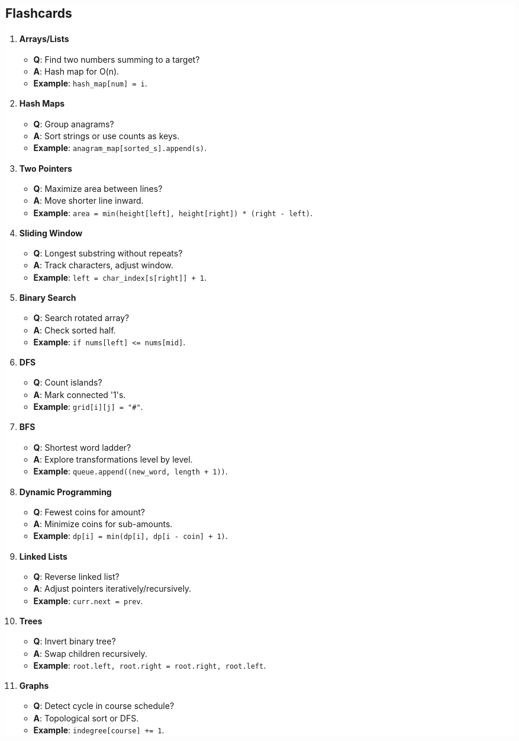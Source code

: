 
## Flashcards
1. **Arrays/Lists**
   - **Q**: Find two numbers summing to a target?
   - **A**: Hash map for O(n).
   - **Example**: `hash_map[num] = i`.

2. **Hash Maps**
   - **Q**: Group anagrams?
   - **A**: Sort strings or use counts as keys.
   - **Example**: `anagram_map[sorted_s].append(s)`.

3. **Two Pointers**
   - **Q**: Maximize area between lines?
   - **A**: Move shorter line inward.
   - **Example**: `area = min(height[left], height[right]) * (right - left)`.

4. **Sliding Window**
   - **Q**: Longest substring without repeats?
   - **A**: Track characters, adjust window.
   - **Example**: `left = char_index[s[right]] + 1`.

5. **Binary Search**
   - **Q**: Search rotated array?
   - **A**: Check sorted half.
   - **Example**: `if nums[left] <= nums[mid]`.

6. **DFS**
   - **Q**: Count islands?
   - **A**: Mark connected '1's.
   - **Example**: `grid[i][j] = "#"`.

7. **BFS**
   - **Q**: Shortest word ladder?
   - **A**: Explore transformations level by level.
   - **Example**: `queue.append((new_word, length + 1))`.

8. **Dynamic Programming**
   - **Q**: Fewest coins for amount?
   - **A**: Minimize coins for sub-amounts.
   - **Example**: `dp[i] = min(dp[i], dp[i - coin] + 1)`.

9. **Linked Lists**
   - **Q**: Reverse linked list?
   - **A**: Adjust pointers iteratively/recursively.
   - **Example**: `curr.next = prev`.

10. **Trees**
    - **Q**: Invert binary tree?
    - **A**: Swap children recursively.
    - **Example**: `root.left, root.right = root.right, root.left`.

11. **Graphs**
    - **Q**: Detect cycle in course schedule?
    - **A**: Topological sort or DFS.
    - **Example**: `indegree[course] += 1`.
